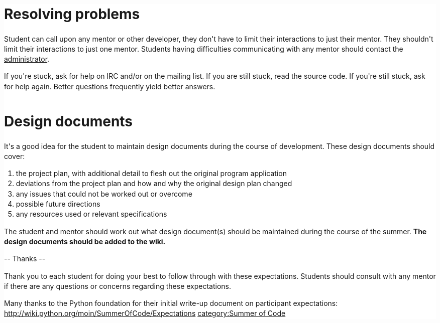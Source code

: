 # Resolving problems

Student can call upon any mentor or other developer, they don't have to
limit their interactions to just their mentor. They shouldn't limit
their interactions to just one mentor. Students having difficulties
communicating with any mentor should contact the
[administrator](User:Sean "wikilink").

If you're stuck, ask for help on IRC and/or on the mailing list. If you
are still stuck, read the source code. If you're still stuck, ask for
help again. Better questions frequently yield better answers.

# Design documents

It's a good idea for the student to maintain design documents during the
course of development. These design documents should cover:

1.  the project plan, with additional detail to flesh out the original
    program application
2.  deviations from the project plan and how and why the original design
    plan changed
3.  any issues that could not be worked out or overcome
4.  possible future directions
5.  any resources used or relevant specifications

The student and mentor should work out what design document(s) should be
maintained during the course of the summer. **The design documents
should be added to the wiki.**

-- Thanks --

Thank you to each student for doing your best to follow through with
these expectations. Students should consult with any mentor if there are
any questions or concerns regarding these expectations.

Many thanks to the Python foundation for their initial write-up document
on participant expectations:
<http://wiki.python.org/moin/SummerOfCode/Expectations> [category:Summer
of Code](category:Summer_of_Code "wikilink")